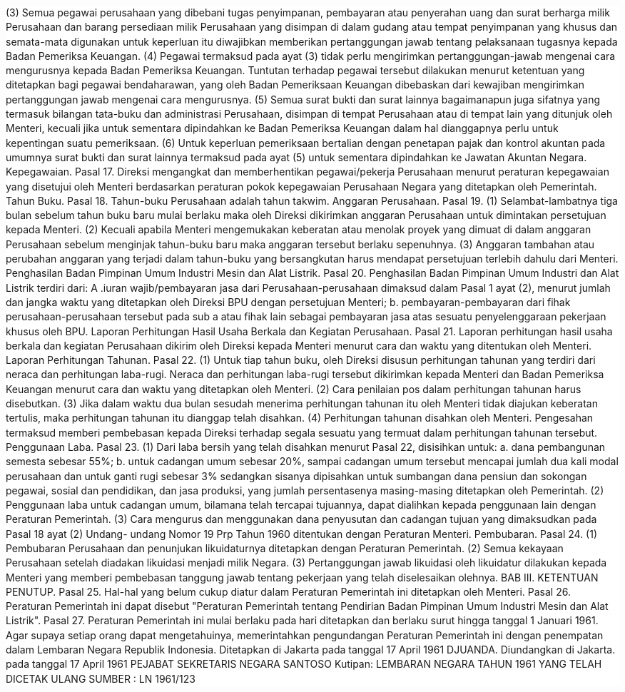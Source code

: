 (3) Semua pegawai perusahaan yang dibebani tugas penyimpanan, pembayaran atau penyerahan uang dan surat berharga milik Perusahaan dan barang persediaan milik Perusahaan yang disimpan di dalam gudang atau tempat penyimpanan yang khusus dan semata-mata digunakan untuk keperluan itu diwajibkan memberikan pertanggungan jawab tentang pelaksanaan tugasnya kepada Badan Pemeriksa Keuangan.
(4) Pegawai termaksud pada ayat (3) tidak perlu mengirimkan pertanggungan-jawab mengenai cara mengurusnya kepada Badan Pemeriksa Keuangan. Tuntutan terhadap pegawai tersebut dilakukan menurut ketentuan yang ditetapkan bagi pegawai bendaharawan, yang oleh Badan Pemeriksaan Keuangan dibebaskan dari kewajiban mengirimkan pertanggungan jawab mengenai cara mengurusnya.
(5) Semua surat bukti dan surat lainnya bagaimanapun juga sifatnya yang termasuk bilangan tata-buku dan administrasi Perusahaan, disimpan di tempat Perusahaan atau di tempat lain yang ditunjuk oleh Menteri, kecuali jika untuk sementara dipindahkan ke Badan Pemeriksa Keuangan dalam hal dianggapnya perlu untuk kepentingan suatu pemeriksaan.
(6) Untuk keperluan pemeriksaan bertalian dengan penetapan pajak dan kontrol akuntan pada umumnya surat bukti dan surat lainnya termaksud pada ayat (5) untuk sementara dipindahkan ke Jawatan Akuntan Negara. Kepegawaian. Pasal 17. Direksi mengangkat dan memberhentikan pegawai/pekerja Perusahaan menurut peraturan kepegawaian yang disetujui oleh Menteri berdasarkan peraturan pokok kepegawaian Perusahaan Negara yang ditetapkan oleh Pemerintah. Tahun Buku. Pasal 18. Tahun-buku Perusahaan adalah tahun takwim. Anggaran Perusahaan. Pasal 19.
(1) Selambat-lambatnya tiga bulan sebelum tahun buku baru mulai berlaku maka oleh Direksi dikirimkan anggaran Perusahaan untuk dimintakan persetujuan kepada Menteri.
(2) Kecuali apabila Menteri mengemukakan keberatan atau menolak proyek yang dimuat di dalam anggaran Perusahaan sebelum menginjak tahun-buku baru maka anggaran tersebut berlaku sepenuhnya.
(3) Anggaran tambahan atau perubahan anggaran yang terjadi dalam tahun-buku yang bersangkutan harus mendapat persetujuan terlebih dahulu dari Menteri. Penghasilan Badan Pimpinan Umum Industri Mesin dan Alat Listrik. Pasal 20. Penghasilan Badan Pimpinan Umum Industri dan Alat Listrik terdiri dari: A .iuran wajib/pembayaran jasa dari Perusahaan-perusahaan dimaksud dalam Pasal 1 ayat (2), menurut jumlah dan jangka waktu yang ditetapkan oleh Direksi BPU dengan persetujuan Menteri;
b. pembayaran-pembayaran dari fihak perusahaan-perusahaan tersebut pada sub a atau fihak lain sebagai pembayaran jasa atas sesuatu penyelenggaraan pekerjaan khusus oleh BPU. Laporan Perhitungan Hasil Usaha Berkala dan Kegiatan Perusahaan. Pasal 21. Laporan perhitungan hasil usaha berkala dan kegiatan Perusahaan dikirim oleh Direksi kepada Menteri menurut cara dan waktu yang ditentukan oleh Menteri. Laporan Perhitungan Tahunan. Pasal 22.
(1) Untuk tiap tahun buku, oleh Direksi disusun perhitungan tahunan yang terdiri dari neraca dan perhitungan laba-rugi. Neraca dan perhitungan laba-rugi tersebut dikirimkan kepada Menteri dan Badan Pemeriksa Keuangan menurut cara dan waktu yang ditetapkan oleh Menteri.
(2) Cara penilaian pos dalam perhitungan tahunan harus disebutkan.
(3) Jika dalam waktu dua bulan sesudah menerima perhitungan tahunan itu oleh Menteri tidak diajukan keberatan tertulis, maka perhitungan tahunan itu dianggap telah disahkan.
(4) Perhitungan tahunan disahkan oleh Menteri. Pengesahan termaksud memberi pembebasan kepada Direksi terhadap segala sesuatu yang termuat dalam perhitungan tahunan tersebut. Penggunaan Laba. Pasal 23.
(1) Dari laba bersih yang telah disahkan menurut Pasal 22, disisihkan untuk:
a. dana pembangunan semesta sebesar 55%;
b. untuk cadangan umum sebesar 20%, sampai cadangan umum tersebut mencapai jumlah dua kali modal perusahaan dan untuk ganti rugi sebesar 3% sedangkan sisanya dipisahkan untuk sumbangan dana pensiun dan sokongan pegawai, sosial dan pendidikan, dan jasa produksi, yang jumlah persentasenya masing-masing ditetapkan oleh Pemerintah.
(2) Penggunaan laba untuk cadangan umum, bilamana telah tercapai tujuannya, dapat dialihkan kepada penggunaan lain dengan Peraturan Pemerintah.
(3) Cara mengurus dan menggunakan dana penyusutan dan cadangan tujuan yang dimaksudkan pada Pasal 18 ayat (2) Undang- undang Nomor 19 Prp Tahun 1960 ditentukan dengan Peraturan Menteri. Pembubaran. Pasal 24.
(1) Pembubaran Perusahaan dan penunjukan likuidaturnya ditetapkan dengan Peraturan Pemerintah.
(2) Semua kekayaan Perusahaan setelah diadakan likuidasi menjadi milik Negara.
(3) Pertanggungan jawab likuidasi oleh likuidatur dilakukan kepada Menteri yang memberi pembebasan tanggung jawab tentang pekerjaan yang telah diselesaikan olehnya. BAB III. KETENTUAN PENUTUP. Pasal 25. Hal-hal yang belum cukup diatur dalam Peraturan Pemerintah ini ditetapkan oleh Menteri. Pasal 26. Peraturan Pemerintah ini dapat disebut "Peraturan Pemerintah tentang Pendirian Badan Pimpinan Umum Industri Mesin dan Alat Listrik". Pasal 27. Peraturan Pemerintah ini mulai berlaku pada hari ditetapkan dan berlaku surut hingga tanggal 1 Januari 1961. Agar supaya setiap orang dapat mengetahuinya, memerintahkan pengundangan Peraturan Pemerintah ini dengan penempatan dalam Lembaran Negara Republik Indonesia. Ditetapkan di Jakarta pada tanggal 17 April 1961 DJUANDA. Diundangkan di Jakarta. pada tanggal 17 April 1961 PEJABAT SEKRETARIS NEGARA SANTOSO Kutipan: LEMBARAN NEGARA TAHUN 1961 YANG TELAH DICETAK ULANG SUMBER : LN 1961/123